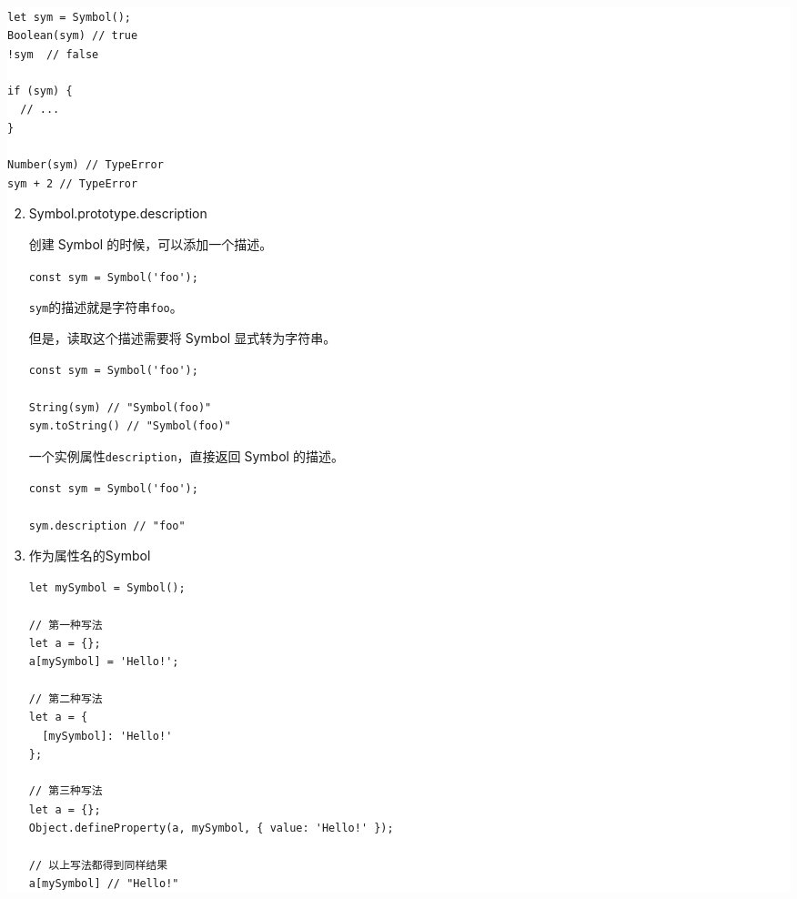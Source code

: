    ```
   let sym = Symbol();
   Boolean(sym) // true
   !sym  // false
   
   if (sym) {
     // ...
   }
   
   Number(sym) // TypeError
   sym + 2 // TypeError
   ```

2. Symbol.prototype.description

   创建 Symbol 的时候，可以添加一个描述。

   ```
   const sym = Symbol('foo');
   ```

   `sym`的描述就是字符串`foo`。

   但是，读取这个描述需要将 Symbol 显式转为字符串。

   ```
   const sym = Symbol('foo');
   
   String(sym) // "Symbol(foo)"
   sym.toString() // "Symbol(foo)"
   ```

   一个实例属性`description`，直接返回 Symbol 的描述。

   ```
   const sym = Symbol('foo');
   
   sym.description // "foo"
   ```

3. 作为属性名的Symbol

   ```
   let mySymbol = Symbol();
   
   // 第一种写法
   let a = {};
   a[mySymbol] = 'Hello!';
   
   // 第二种写法
   let a = {
     [mySymbol]: 'Hello!'
   };
   
   // 第三种写法
   let a = {};
   Object.defineProperty(a, mySymbol, { value: 'Hello!' });
   
   // 以上写法都得到同样结果
   a[mySymbol] // "Hello!"
   ```

